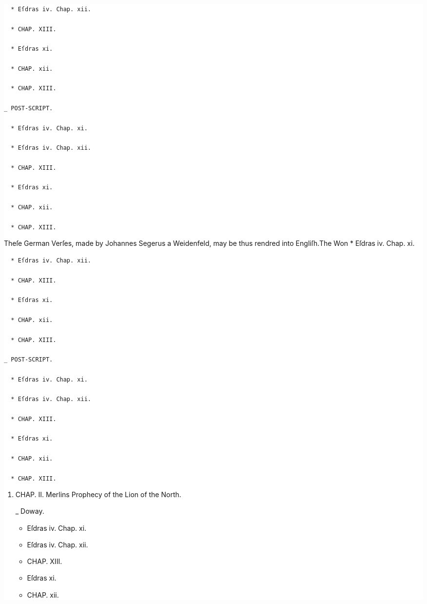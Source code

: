       * Eſdras iv. Chap. xii.

      * CHAP. XIII.

      * Eſdras xi.

      * CHAP. xii.

      * CHAP. XIII.

    _ POST-SCRIPT.

      * Eſdras iv. Chap. xi.

      * Eſdras iv. Chap. xii.

      * CHAP. XIII.

      * Eſdras xi.

      * CHAP. xii.

      * CHAP. XIII.
Theſe German Verſes, made by Johannes Segerus a Weidenfeld, may be thus rendred into Engliſh.The Won
      * Eſdras iv. Chap. xi.

      * Eſdras iv. Chap. xii.

      * CHAP. XIII.

      * Eſdras xi.

      * CHAP. xii.

      * CHAP. XIII.

    _ POST-SCRIPT.

      * Eſdras iv. Chap. xi.

      * Eſdras iv. Chap. xii.

      * CHAP. XIII.

      * Eſdras xi.

      * CHAP. xii.

      * CHAP. XIII.

1. CHAP. II. Merlins Prophecy of the Lion of the North.

    _ Doway.

      * Eſdras iv. Chap. xi.

      * Eſdras iv. Chap. xii.

      * CHAP. XIII.

      * Eſdras xi.

      * CHAP. xii.
